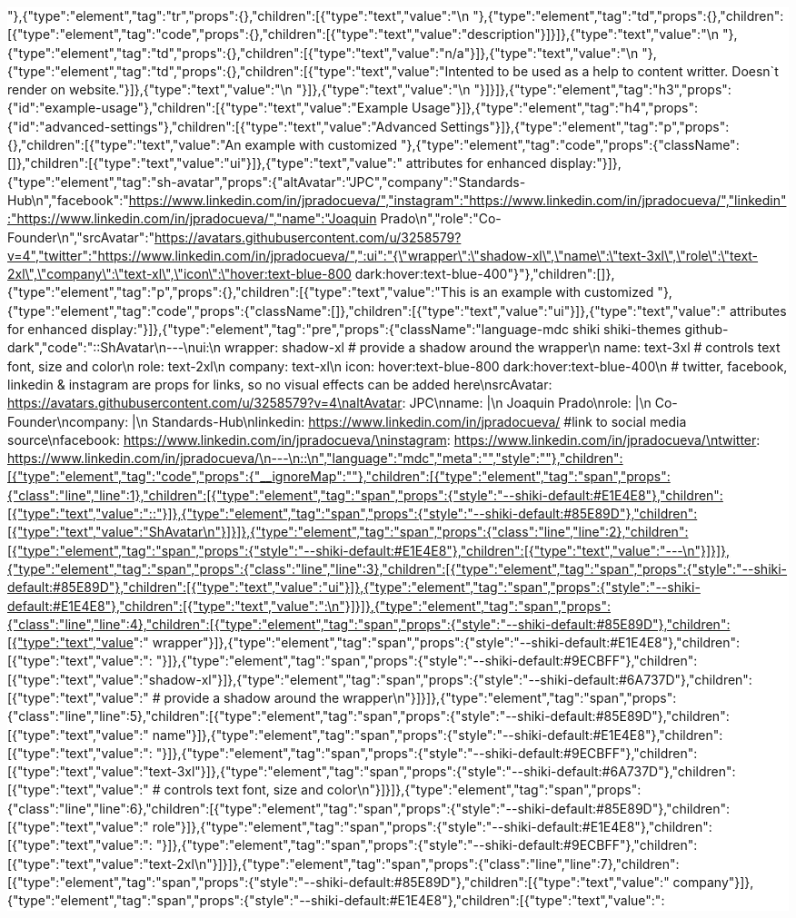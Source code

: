 "},{"type":"element","tag":"tr","props":{},"children":[{"type":"text","value":"\n      "},{"type":"element","tag":"td","props":{},"children":[{"type":"element","tag":"code","props":{},"children":[{"type":"text","value":"description"}]}]},{"type":"text","value":"\n      "},{"type":"element","tag":"td","props":{},"children":[{"type":"text","value":"n/a"}]},{"type":"text","value":"\n      "},{"type":"element","tag":"td","props":{},"children":[{"type":"text","value":"Intented to be used as a help to content writter. Doesn`t render on website."}]},{"type":"text","value":"\n    "}]},{"type":"text","value":"\n  "}]}]},{"type":"element","tag":"h3","props":{"id":"example-usage"},"children":[{"type":"text","value":"Example Usage"}]},{"type":"element","tag":"h4","props":{"id":"advanced-settings"},"children":[{"type":"text","value":"Advanced Settings"}]},{"type":"element","tag":"p","props":{},"children":[{"type":"text","value":"An example with customized "},{"type":"element","tag":"code","props":{"className":[]},"children":[{"type":"text","value":"ui"}]},{"type":"text","value":" attributes for enhanced display:"}]},{"type":"element","tag":"sh-avatar","props":{"altAvatar":"JPC","company":"Standards-Hub\n","facebook":"https://www.linkedin.com/in/jpradocueva/","instagram":"https://www.linkedin.com/in/jpradocueva/","linkedin":"https://www.linkedin.com/in/jpradocueva/","name":"Joaquin Prado\n","role":"Co-Founder\n","srcAvatar":"https://avatars.githubusercontent.com/u/3258579?v=4","twitter":"https://www.linkedin.com/in/jpradocueva/",":ui":"{\"wrapper\":\"shadow-xl\",\"name\":\"text-3xl\",\"role\":\"text-2xl\",\"company\":\"text-xl\",\"icon\":\"hover:text-blue-800 dark:hover:text-blue-400\"}"},"children":[]},{"type":"element","tag":"p","props":{},"children":[{"type":"text","value":"This is an example with customized "},{"type":"element","tag":"code","props":{"className":[]},"children":[{"type":"text","value":"ui"}]},{"type":"text","value":" attributes for enhanced display:"}]},{"type":"element","tag":"pre","props":{"className":"language-mdc shiki shiki-themes github-dark","code":"::ShAvatar\n---\nui:\n  wrapper: shadow-xl # provide a shadow around the wrapper\n  name: text-3xl # controls text font, size and color\n  role: text-2xl\n  company: text-xl\n  icon: hover:text-blue-800 dark:hover:text-blue-400\n  # twitter, facebook, linkedin & instagram are props for links, so no visual effects can be added here\nsrcAvatar: https://avatars.githubusercontent.com/u/3258579?v=4\naltAvatar: JPC\nname: |\n    Joaquin Prado\nrole: |\n    Co-Founder\ncompany: |\n    Standards-Hub\nlinkedin: https://www.linkedin.com/in/jpradocueva/ #link to social media source\nfacebook: https://www.linkedin.com/in/jpradocueva/\ninstagram: https://www.linkedin.com/in/jpradocueva/\ntwitter: https://www.linkedin.com/in/jpradocueva/\n---\n::\n","language":"mdc","meta":"","style":""},"children":[{"type":"element","tag":"code","props":{"__ignoreMap":""},"children":[{"type":"element","tag":"span","props":{"class":"line","line":1},"children":[{"type":"element","tag":"span","props":{"style":"--shiki-default:#E1E4E8"},"children":[{"type":"text","value":"::"}]},{"type":"element","tag":"span","props":{"style":"--shiki-default:#85E89D"},"children":[{"type":"text","value":"ShAvatar\n"}]}]},{"type":"element","tag":"span","props":{"class":"line","line":2},"children":[{"type":"element","tag":"span","props":{"style":"--shiki-default:#E1E4E8"},"children":[{"type":"text","value":"---\n"}]}]},{"type":"element","tag":"span","props":{"class":"line","line":3},"children":[{"type":"element","tag":"span","props":{"style":"--shiki-default:#85E89D"},"children":[{"type":"text","value":"ui"}]},{"type":"element","tag":"span","props":{"style":"--shiki-default:#E1E4E8"},"children":[{"type":"text","value":":\n"}]}]},{"type":"element","tag":"span","props":{"class":"line","line":4},"children":[{"type":"element","tag":"span","props":{"style":"--shiki-default:#85E89D"},"children":[{"type":"text","value":"  wrapper"}]},{"type":"element","tag":"span","props":{"style":"--shiki-default:#E1E4E8"},"children":[{"type":"text","value":": "}]},{"type":"element","tag":"span","props":{"style":"--shiki-default:#9ECBFF"},"children":[{"type":"text","value":"shadow-xl"}]},{"type":"element","tag":"span","props":{"style":"--shiki-default:#6A737D"},"children":[{"type":"text","value":" # provide a shadow around the wrapper\n"}]}]},{"type":"element","tag":"span","props":{"class":"line","line":5},"children":[{"type":"element","tag":"span","props":{"style":"--shiki-default:#85E89D"},"children":[{"type":"text","value":"  name"}]},{"type":"element","tag":"span","props":{"style":"--shiki-default:#E1E4E8"},"children":[{"type":"text","value":": "}]},{"type":"element","tag":"span","props":{"style":"--shiki-default:#9ECBFF"},"children":[{"type":"text","value":"text-3xl"}]},{"type":"element","tag":"span","props":{"style":"--shiki-default:#6A737D"},"children":[{"type":"text","value":" # controls text font, size and color\n"}]}]},{"type":"element","tag":"span","props":{"class":"line","line":6},"children":[{"type":"element","tag":"span","props":{"style":"--shiki-default:#85E89D"},"children":[{"type":"text","value":"  role"}]},{"type":"element","tag":"span","props":{"style":"--shiki-default:#E1E4E8"},"children":[{"type":"text","value":": "}]},{"type":"element","tag":"span","props":{"style":"--shiki-default:#9ECBFF"},"children":[{"type":"text","value":"text-2xl\n"}]}]},{"type":"element","tag":"span","props":{"class":"line","line":7},"children":[{"type":"element","tag":"span","props":{"style":"--shiki-default:#85E89D"},"children":[{"type":"text","value":"  company"}]},{"type":"element","tag":"span","props":{"style":"--shiki-default:#E1E4E8"},"children":[{"type":"text","value":":